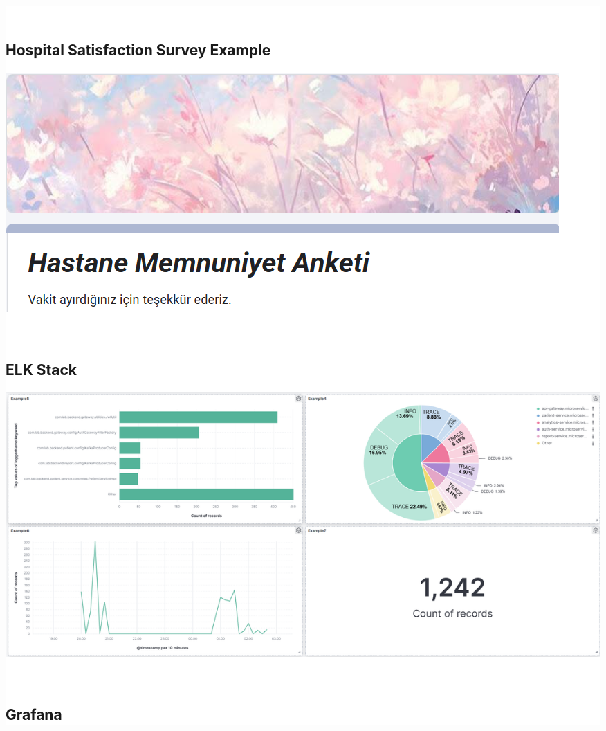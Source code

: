 <br>

## Hospital Satisfaction Survey Example

![Survey](backend/~images/survey.png)

<br>

## ELK Stack

![Kibana](backend/~images/kibana.png)

<br>

## Grafana
